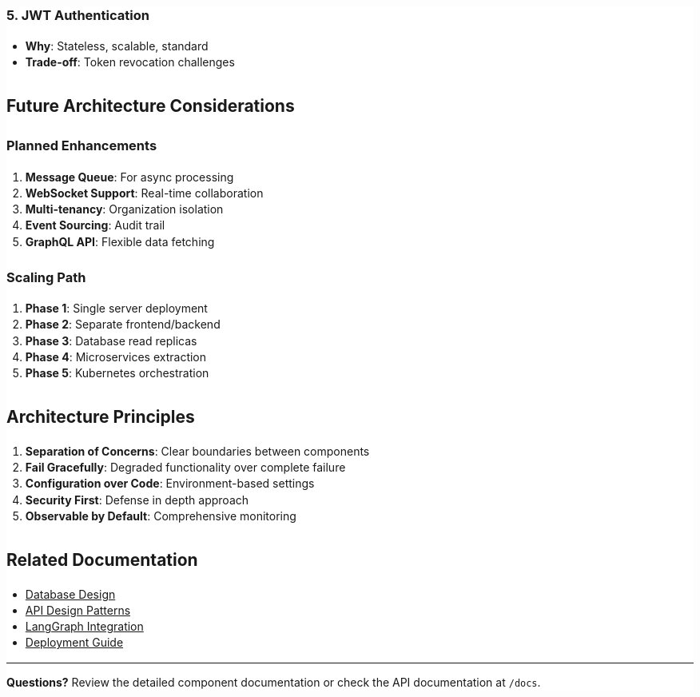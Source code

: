 ### 5. JWT Authentication
- **Why**: Stateless, scalable, standard
- **Trade-off**: Token revocation challenges

## Future Architecture Considerations

### Planned Enhancements
1. **Message Queue**: For async processing
2. **WebSocket Support**: Real-time collaboration
3. **Multi-tenancy**: Organization isolation
4. **Event Sourcing**: Audit trail
5. **GraphQL API**: Flexible data fetching

### Scaling Path
1. **Phase 1**: Single server deployment
2. **Phase 2**: Separate frontend/backend
3. **Phase 3**: Database read replicas
4. **Phase 4**: Microservices extraction
5. **Phase 5**: Kubernetes orchestration

## Architecture Principles

1. **Separation of Concerns**: Clear boundaries between components
2. **Fail Gracefully**: Degraded functionality over complete failure
3. **Configuration over Code**: Environment-based settings
4. **Security First**: Defense in depth approach
5. **Observable by Default**: Comprehensive monitoring

## Related Documentation

- [Database Design](./database_design.md)
- [API Design Patterns](./api_design.md)
- [LangGraph Integration](./langgraph_integration.md)
- [Deployment Guide](../deployment/deployment_guide.md)

---

**Questions?** Review the detailed component documentation or check the API documentation at `/docs`.